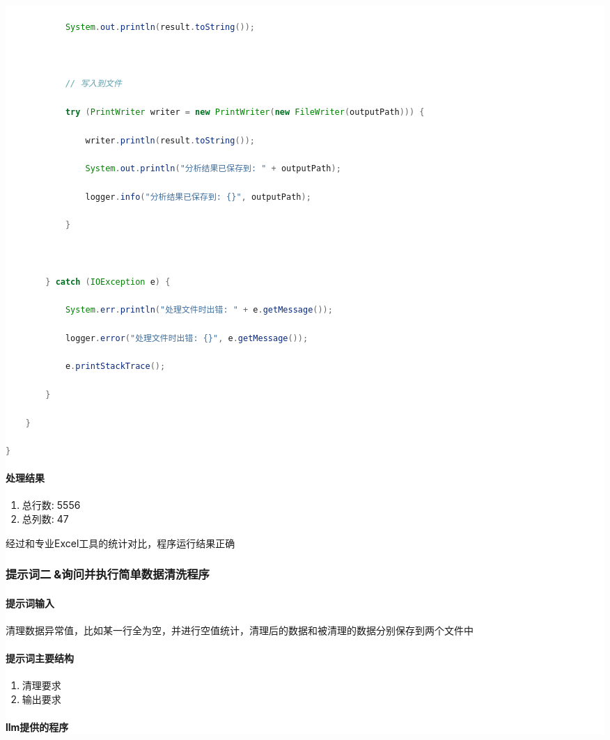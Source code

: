 ```java

            System.out.println(result.toString());

  

            // 写入到文件

            try (PrintWriter writer = new PrintWriter(new FileWriter(outputPath))) {

                writer.println(result.toString());

                System.out.println("分析结果已保存到: " + outputPath);

                logger.info("分析结果已保存到: {}", outputPath);

            }

  

        } catch (IOException e) {

            System.err.println("处理文件时出错: " + e.getMessage());

            logger.error("处理文件时出错: {}", e.getMessage());

            e.printStackTrace();

        }

    }

}
```

#### 处理结果

1. 总行数: 5556  
2. 总列数: 47

经过和专业Excel工具的统计对比，程序运行结果正确

### 提示词二 &询问并执行简单数据清洗程序

#### 提示词输入

清理数据异常值，比如某一行全为空，并进行空值统计，清理后的数据和被清理的数据分别保存到两个文件中

#### 提示词主要结构

1. 清理要求
2. 输出要求

#### llm提供的程序

